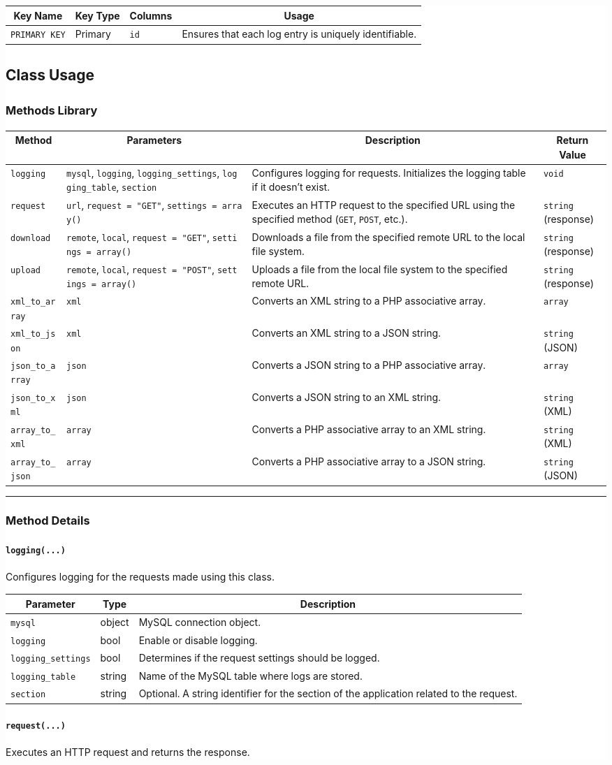 
| Key Name      | Key Type   | Columns | Usage                                                                                                  |
|---------------|------------|---------|--------------------------------------------------------------------------------------------------------|
| `PRIMARY KEY` | Primary    | `id`    | Ensures that each log entry is uniquely identifiable.                                                  |


## Class Usage

### Methods Library

| Method                | Parameters                                                                                                          | Description                                                                                                                                                              | Return Value           |
|-----------------------|---------------------------------------------------------------------------------------------------------------------|--------------------------------------------------------------------------------------------------------------------------------------------------------------------------|------------------------|
| `logging`             | `mysql`, `logging`, `logging_settings`, `logging_table`, `section`                                                  | Configures logging for requests. Initializes the logging table if it doesn’t exist.                                                                                      | `void`                 |
| `request`             | `url`, `request = "GET"`, `settings = array()`                                                                      | Executes an HTTP request to the specified URL using the specified method (`GET`, `POST`, etc.).                                                                          | `string` (response)    |
| `download`            | `remote`, `local`, `request = "GET"`, `settings = array()`                                                          | Downloads a file from the specified remote URL to the local file system.                                                                                                 | `string` (response)    |
| `upload`              | `remote`, `local`, `request = "POST"`, `settings = array()`                                                         | Uploads a file from the local file system to the specified remote URL.                                                                                                   | `string` (response)    |
| `xml_to_array`        | `xml`                                                                                                               | Converts an XML string to a PHP associative array.                                                                                                                       | `array`                |
| `xml_to_json`         | `xml`                                                                                                               | Converts an XML string to a JSON string.                                                                                                                                 | `string` (JSON)        |
| `json_to_array`       | `json`                                                                                                              | Converts a JSON string to a PHP associative array.                                                                                                                       | `array`                |
| `json_to_xml`         | `json`                                                                                                              | Converts a JSON string to an XML string.                                                                                                                                 | `string` (XML)         |
| `array_to_xml`        | `array`                                                                                                             | Converts a PHP associative array to an XML string.                                                                                                                       | `string` (XML)         |
| `array_to_json`       | `array`                                                                                                             | Converts a PHP associative array to a JSON string.                                                                                                                       | `string` (JSON)        |

---

### Method Details

#### `logging(...)`

Configures logging for the requests made using this class.

| Parameter          | Type   | Description                                                                                                      |
|--------------------|--------|------------------------------------------------------------------------------------------------------------------|
| `mysql`            | object | MySQL connection object.                                                                                         |
| `logging`          | bool   | Enable or disable logging.                                                                                       |
| `logging_settings` | bool   | Determines if the request settings should be logged.                                                             |
| `logging_table`    | string | Name of the MySQL table where logs are stored.                                                                   |
| `section`          | string | Optional. A string identifier for the section of the application related to the request.                         |

#### `request(...)`

Executes an HTTP request and returns the response.
